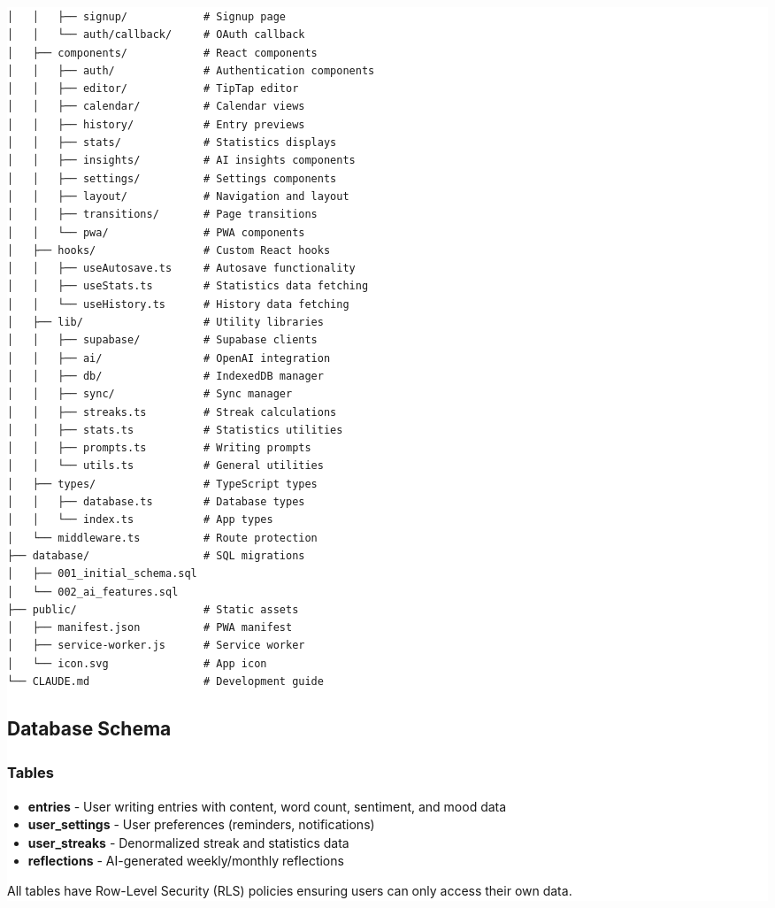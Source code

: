 ```
│   │   ├── signup/            # Signup page
│   │   └── auth/callback/     # OAuth callback
│   ├── components/            # React components
│   │   ├── auth/              # Authentication components
│   │   ├── editor/            # TipTap editor
│   │   ├── calendar/          # Calendar views
│   │   ├── history/           # Entry previews
│   │   ├── stats/             # Statistics displays
│   │   ├── insights/          # AI insights components
│   │   ├── settings/          # Settings components
│   │   ├── layout/            # Navigation and layout
│   │   ├── transitions/       # Page transitions
│   │   └── pwa/               # PWA components
│   ├── hooks/                 # Custom React hooks
│   │   ├── useAutosave.ts     # Autosave functionality
│   │   ├── useStats.ts        # Statistics data fetching
│   │   └── useHistory.ts      # History data fetching
│   ├── lib/                   # Utility libraries
│   │   ├── supabase/          # Supabase clients
│   │   ├── ai/                # OpenAI integration
│   │   ├── db/                # IndexedDB manager
│   │   ├── sync/              # Sync manager
│   │   ├── streaks.ts         # Streak calculations
│   │   ├── stats.ts           # Statistics utilities
│   │   ├── prompts.ts         # Writing prompts
│   │   └── utils.ts           # General utilities
│   ├── types/                 # TypeScript types
│   │   ├── database.ts        # Database types
│   │   └── index.ts           # App types
│   └── middleware.ts          # Route protection
├── database/                  # SQL migrations
│   ├── 001_initial_schema.sql
│   └── 002_ai_features.sql
├── public/                    # Static assets
│   ├── manifest.json          # PWA manifest
│   ├── service-worker.js      # Service worker
│   └── icon.svg               # App icon
└── CLAUDE.md                  # Development guide
```

## Database Schema

### Tables

- **entries** - User writing entries with content, word count, sentiment, and mood data
- **user_settings** - User preferences (reminders, notifications)
- **user_streaks** - Denormalized streak and statistics data
- **reflections** - AI-generated weekly/monthly reflections

All tables have Row-Level Security (RLS) policies ensuring users can only access their own data.
